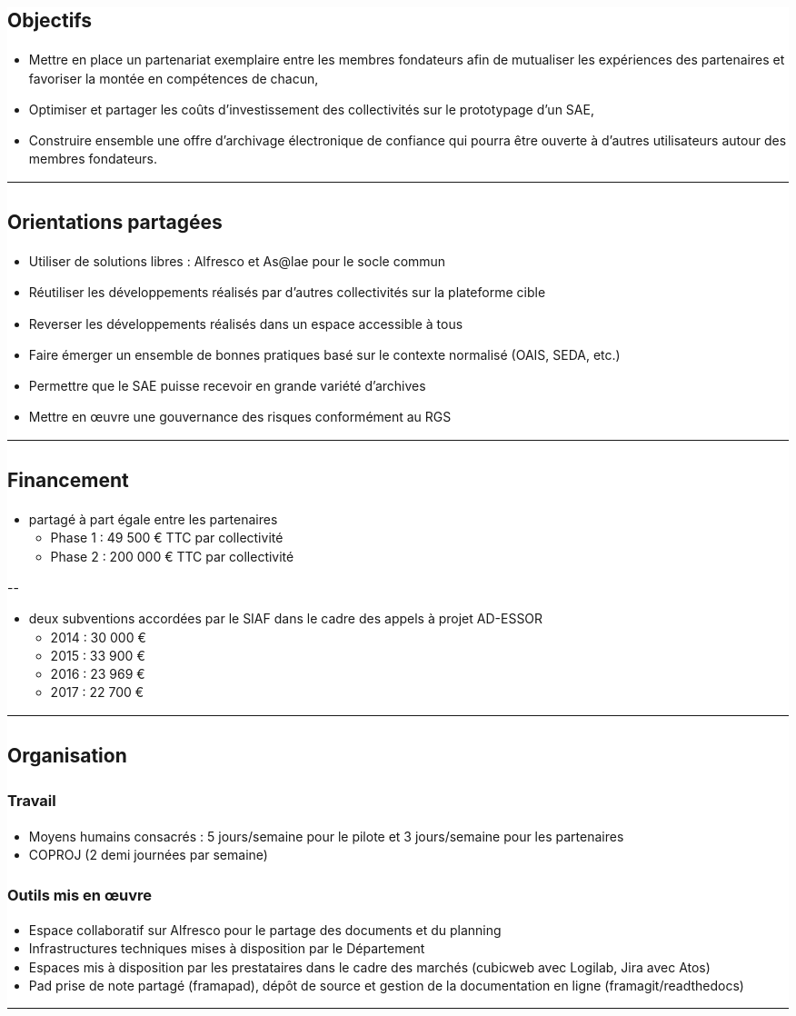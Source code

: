 ## Objectifs

* Mettre en place un partenariat exemplaire entre les membres fondateurs afin de mutualiser les expériences des partenaires et favoriser la montée en compétences de chacun,

* Optimiser et partager les coûts d’investissement des collectivités sur le prototypage d’un SAE,

* Construire ensemble une offre d’archivage électronique de confiance qui pourra être ouverte à d’autres utilisateurs autour des membres fondateurs.

---

## Orientations partagées

* Utiliser de solutions libres : Alfresco et As@lae pour le socle commun

* Réutiliser les développements réalisés par d’autres collectivités sur la 	plateforme cible

* Reverser les développements réalisés dans un espace accessible à tous

* Faire émerger un ensemble de bonnes pratiques basé sur le contexte 	normalisé (OAIS, SEDA, etc.)

* Permettre que le SAE puisse recevoir en grande variété d’archives

* Mettre en œuvre une gouvernance des risques conformément au RGS

---

## Financement
* partagé à part égale entre les partenaires
  * Phase 1 : 49 500 € TTC par collectivité
  * Phase 2 : 200 000 € TTC par collectivité

--
* deux subventions accordées par le SIAF dans le cadre des appels à projet AD-ESSOR
  * 2014 : 30 000 €
  * 2015 : 33 900 €
  * 2016 : 23 969 €
  * 2017 : 22 700 €

---
## Organisation
### Travail
* Moyens humains consacrés : 5 jours/semaine pour le pilote et 3 jours/semaine pour les partenaires
* COPROJ (2 demi journées par semaine)

### Outils mis en œuvre
* Espace collaboratif sur Alfresco pour le partage des documents et du planning
* Infrastructures techniques mises à disposition par le Département
* Espaces mis à disposition par les prestataires dans le cadre des marchés (cubicweb avec Logilab, Jira avec Atos)
* Pad prise de note partagé (framapad), dépôt de source et gestion de la documentation en ligne (framagit/readthedocs)

---